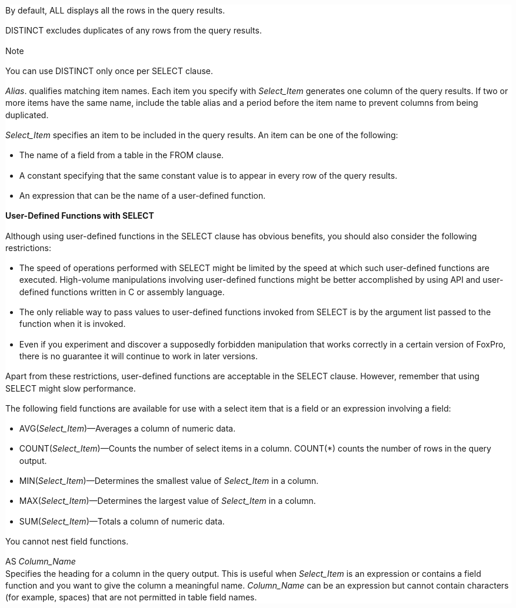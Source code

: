  By default, ALL displays all the rows in the query results.  
  
 DISTINCT excludes duplicates of any rows from the query results.  
  
> [!NOTE]  
>  You can use DISTINCT only once per SELECT clause.  
  
 *Alias*. qualifies matching item names. Each item you specify with *Select_Item* generates one column of the query results. If two or more items have the same name, include the table alias and a period before the item name to prevent columns from being duplicated.  
  
 *Select_Item* specifies an item to be included in the query results. An item can be one of the following:  
  
-   The name of a field from a table in the FROM clause.  
  
-   A constant specifying that the same constant value is to appear in every row of the query results.  
  
-   An expression that can be the name of a user-defined function.  
  
 **User-Defined Functions with SELECT**  
  
 Although using user-defined functions in the SELECT clause has obvious benefits, you should also consider the following restrictions:  
  
-   The speed of operations performed with SELECT might be limited by the speed at which such user-defined functions are executed. High-volume manipulations involving user-defined functions might be better accomplished by using API and user-defined functions written in C or assembly language.  
  
-   The only reliable way to pass values to user-defined functions invoked from SELECT is by the argument list passed to the function when it is invoked.  
  
-   Even if you experiment and discover a supposedly forbidden manipulation that works correctly in a certain version of FoxPro, there is no guarantee it will continue to work in later versions.  
  
 Apart from these restrictions, user-defined functions are acceptable in the SELECT clause. However, remember that using SELECT might slow performance.  
  
 The following field functions are available for use with a select item that is a field or an expression involving a field:  
  
-   AVG(*Select_Item*)—Averages a column of numeric data.  
  
-   COUNT(*Select_Item*)—Counts the number of select items in a column. COUNT(*) counts the number of rows in the query output.  
  
-   MIN(*Select_Item*)—Determines the smallest value of *Select_Item* in a column.  
  
-   MAX(*Select_Item*)—Determines the largest value of *Select_Item* in a column.  
  
-   SUM(*Select_Item*)—Totals a column of numeric data.  
  
 You cannot nest field functions.  
  
 AS *Column_Name*  
 Specifies the heading for a column in the query output. This is useful when *Select_Item* is an expression or contains a field function and you want to give the column a meaningful name. *Column_Name* can be an expression but cannot contain characters (for example, spaces) that are not permitted in table field names.  
  